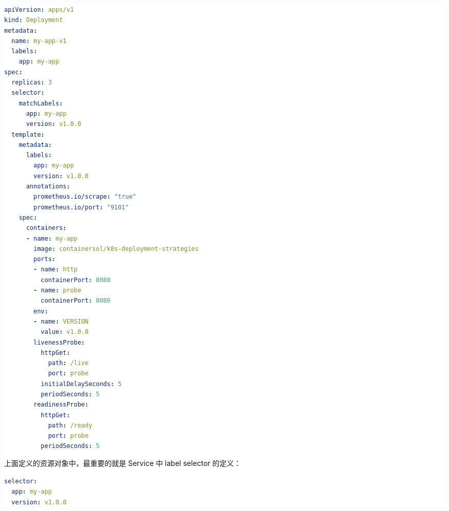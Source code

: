 ```yaml
apiVersion: apps/v1
kind: Deployment
metadata:
  name: my-app-v1
  labels:
    app: my-app
spec:
  replicas: 3
  selector:
    matchLabels:
      app: my-app
      version: v1.0.0
  template:
    metadata:
      labels:
        app: my-app
        version: v1.0.0
      annotations:
        prometheus.io/scrape: "true"
        prometheus.io/port: "9101"
    spec:
      containers:
      - name: my-app
        image: containersol/k8s-deployment-strategies
        ports:
        - name: http
          containerPort: 8080
        - name: probe
          containerPort: 8086
        env:
        - name: VERSION
          value: v1.0.0
        livenessProbe:
          httpGet:
            path: /live
            port: probe
          initialDelaySeconds: 5
          periodSeconds: 5
        readinessProbe:
          httpGet:
            path: /ready
            port: probe
          periodSeconds: 5
```

上面定义的资源对象中，最重要的就是 Service 中 label selector 的定义：

```yaml
selector:
  app: my-app
  version: v1.0.0
```
